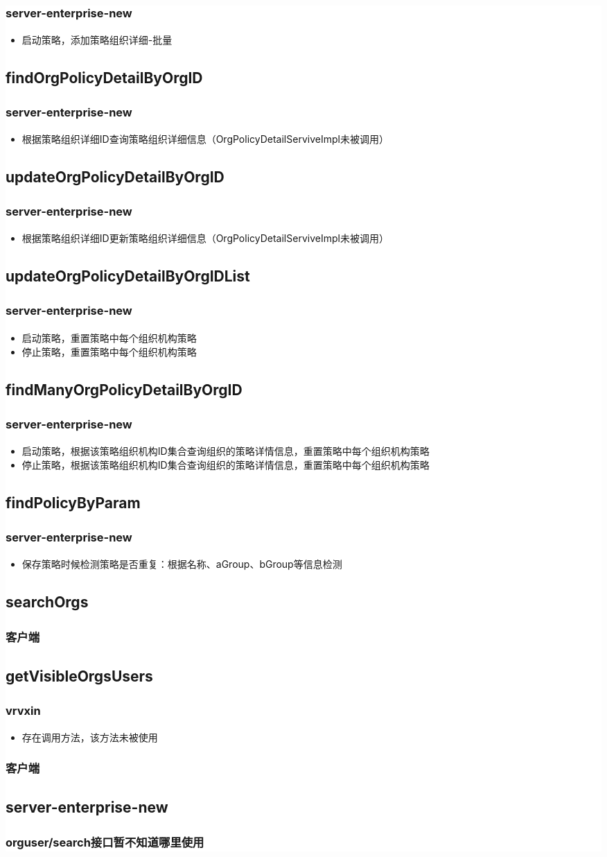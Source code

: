 ### server-enterprise-new

- 启动策略，添加策略组织详细-批量

## findOrgPolicyDetailByOrgID

### server-enterprise-new

- 根据策略组织详细ID查询策略组织详细信息（OrgPolicyDetailServiveImpl未被调用）

## updateOrgPolicyDetailByOrgID

### server-enterprise-new

- 根据策略组织详细ID更新策略组织详细信息（OrgPolicyDetailServiveImpl未被调用）

## updateOrgPolicyDetailByOrgIDList

### server-enterprise-new

- 启动策略，重置策略中每个组织机构策略
- 停止策略，重置策略中每个组织机构策略

## findManyOrgPolicyDetailByOrgID

### server-enterprise-new

- 启动策略，根据该策略组织机构ID集合查询组织的策略详情信息，重置策略中每个组织机构策略
- 停止策略，根据该策略组织机构ID集合查询组织的策略详情信息，重置策略中每个组织机构策略

## findPolicyByParam

### server-enterprise-new

- 保存策略时候检测策略是否重复：根据名称、aGroup、bGroup等信息检测

## searchOrgs

### 客户端

## getVisibleOrgsUsers

### vrvxin

- 存在调用方法，该方法未被使用

### 客户端

## server-enterprise-new

### orguser/search接口暂不知道哪里使用

